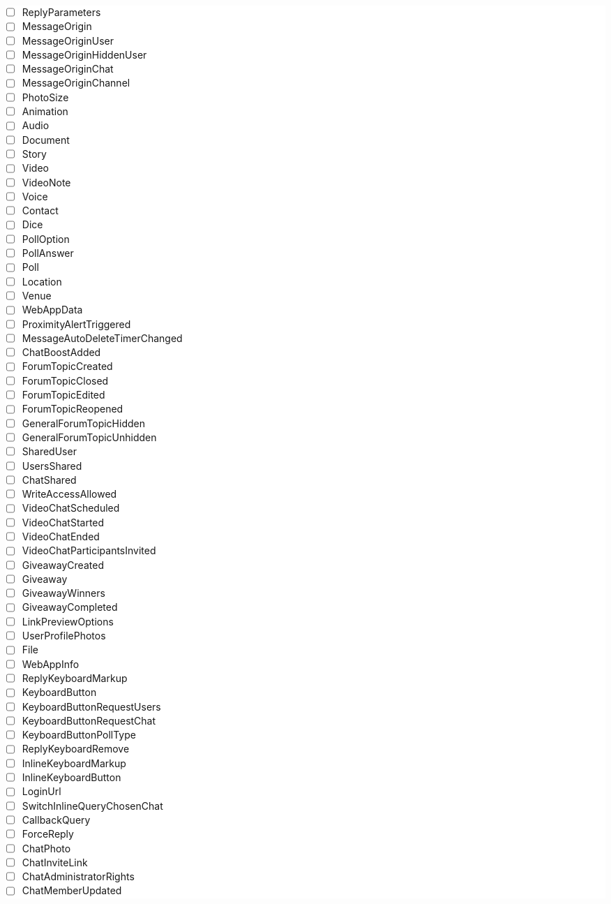 - [ ] ReplyParameters
- [ ] MessageOrigin
- [ ] MessageOriginUser
- [ ] MessageOriginHiddenUser
- [ ] MessageOriginChat
- [ ] MessageOriginChannel
- [ ] PhotoSize
- [ ] Animation
- [ ] Audio
- [ ] Document
- [ ] Story
- [ ] Video
- [ ] VideoNote
- [ ] Voice
- [ ] Contact
- [ ] Dice
- [ ] PollOption
- [ ] PollAnswer
- [ ] Poll
- [ ] Location
- [ ] Venue
- [ ] WebAppData
- [ ] ProximityAlertTriggered
- [ ] MessageAutoDeleteTimerChanged
- [ ] ChatBoostAdded
- [ ] ForumTopicCreated
- [ ] ForumTopicClosed
- [ ] ForumTopicEdited
- [ ] ForumTopicReopened
- [ ] GeneralForumTopicHidden
- [ ] GeneralForumTopicUnhidden
- [ ] SharedUser
- [ ] UsersShared
- [ ] ChatShared
- [ ] WriteAccessAllowed
- [ ] VideoChatScheduled
- [ ] VideoChatStarted
- [ ] VideoChatEnded
- [ ] VideoChatParticipantsInvited
- [ ] GiveawayCreated
- [ ] Giveaway
- [ ] GiveawayWinners
- [ ] GiveawayCompleted
- [ ] LinkPreviewOptions
- [ ] UserProfilePhotos
- [ ] File
- [ ] WebAppInfo
- [ ] ReplyKeyboardMarkup
- [ ] KeyboardButton
- [ ] KeyboardButtonRequestUsers
- [ ] KeyboardButtonRequestChat
- [ ] KeyboardButtonPollType
- [ ] ReplyKeyboardRemove
- [ ] InlineKeyboardMarkup
- [ ] InlineKeyboardButton
- [ ] LoginUrl
- [ ] SwitchInlineQueryChosenChat
- [ ] CallbackQuery
- [ ] ForceReply
- [ ] ChatPhoto
- [ ] ChatInviteLink
- [ ] ChatAdministratorRights
- [ ] ChatMemberUpdated